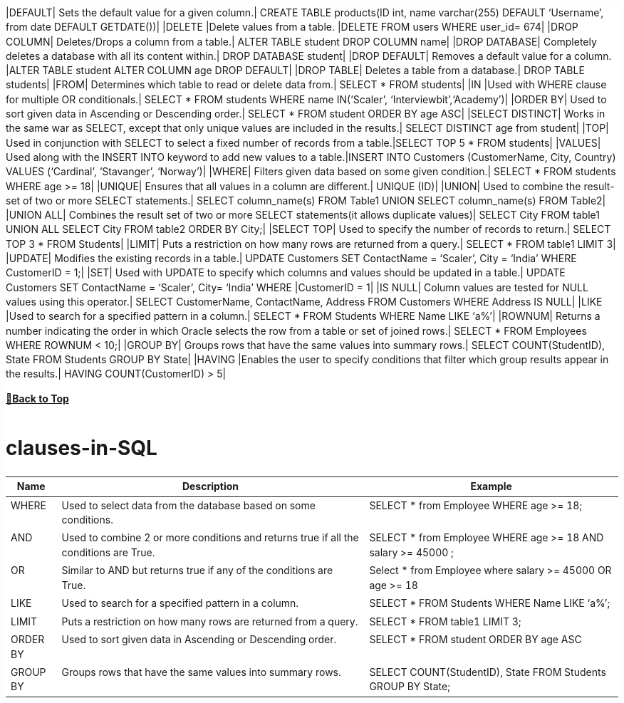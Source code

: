 |DEFAULT|	Sets the default value for a given column.|	CREATE TABLE products(ID int, name varchar(255) DEFAULT ‘Username’, from date DEFAULT GETDATE())|
|DELETE	|Delete values from a table.	|DELETE FROM users WHERE user_id= 674|
|DROP COLUMN|	Deletes/Drops a column from a table.|	ALTER TABLE student DROP COLUMN name|
|DROP DATABASE|	Completely deletes a database with all its content within.|	DROP DATABASE student|
|DROP DEFAULT|	Removes a default value for a column.	|ALTER TABLE student ALTER COLUMN age DROP DEFAULT|
|DROP TABLE|	Deletes a table from a database.|	DROP TABLE students|
|FROM|	Determines which table to read or delete data from.|	SELECT * FROM students|
|IN	|Used with WHERE clause for multiple OR conditionals.|	SELECT * FROM students WHERE name IN(‘Scaler’, ‘Interviewbit’,‘Academy’)|
|ORDER BY|	Used to sort given data in Ascending or Descending order.|	SELECT * FROM student ORDER BY age ASC|
|SELECT DISTINCT|	Works in the same war as SELECT, except that only unique values are included in the results.|	SELECT DISTINCT age from student|
|TOP|	Used in conjunction with SELECT to select a fixed number of records from a table.|SELECT TOP 5 * FROM students|
|VALUES|	Used along with the INSERT INTO keyword to add new values to a table.|INSERT INTO Customers (CustomerName, City, Country) VALUES (‘Cardinal’, ‘Stavanger’, ‘Norway’)|
|WHERE|	Filters given data based on some given condition.|	SELECT * FROM students WHERE age >= 18|
|UNIQUE|	Ensures that all values in a column are different.|	UNIQUE (ID)|
|UNION|	Used to combine the result-set of two or more SELECT statements.|	SELECT column_name(s) FROM Table1 UNION SELECT column_name(s) FROM Table2|
|UNION ALL|	Combines the result set of two or more SELECT statements(it allows duplicate values)|	SELECT City FROM table1 UNION ALL SELECT City FROM table2 ORDER BY City;|
|SELECT TOP|	Used to specify the number of records to return.|	SELECT TOP 3 * FROM Students|
|LIMIT|	Puts a restriction on how many rows are returned from a query.|	SELECT * FROM table1 LIMIT 3|
|UPDATE|	Modifies the existing records in a table.|	UPDATE Customers SET ContactName = ‘Scaler’, City = ‘India’ WHERE CustomerID = 1;|
|SET|	Used with UPDATE to specify which columns and values should be updated in a table.|	UPDATE Customers SET ContactName = ‘Scaler’, City= ‘India’ WHERE |CustomerID = 1|
|IS NULL|	Column values are tested for NULL values using this operator.|	SELECT CustomerName, ContactName, Address FROM Customers WHERE Address IS NULL|
|LIKE	|Used to search for a specified pattern in a column.|	SELECT * FROM Students WHERE Name LIKE ‘a%’|
|ROWNUM|	Returns a number indicating the order in which Oracle selects the row from a table or set of joined rows.|	SELECT * FROM Employees WHERE ROWNUM < 10;|
|GROUP BY|	Groups rows that have the same values into summary rows.|	SELECT COUNT(StudentID), State FROM Students GROUP BY State|
|HAVING	|Enables the user to specify conditions that filter which group results appear in the results.|	HAVING COUNT(CustomerID) > 5|

**[🔼Back to Top](#table-of-contents)**



# clauses-in-SQL


|Name|	Description|	Example|
|-------|-------|-------|
|WHERE|	Used to select data from the database based on some conditions.|	SELECT * from Employee WHERE age >= 18;|
|AND |	Used to combine 2 or more conditions and returns true if all the conditions are True.|	SELECT * from Employee WHERE age >= 18 AND salary >= 45000 ;|
|OR |	Similar to AND but returns true if any of the conditions are True.|	Select * from Employee where salary >= 45000 OR age >= 18|
|LIKE |	Used to search for a specified pattern in a column.|	SELECT * FROM Students WHERE Name LIKE ‘a%’;|
|LIMIT|	Puts a restriction on how many rows are returned from a query.|	SELECT * FROM table1 LIMIT 3;|
|ORDER BY|	Used to sort given data in Ascending or Descending order.|	SELECT * FROM student ORDER BY age ASC|
|GROUP BY|	Groups rows that have the same values into summary rows.|	SELECT COUNT(StudentID), State FROM Students GROUP BY State;|